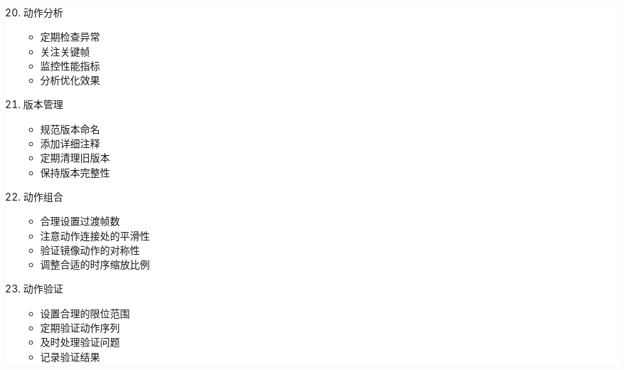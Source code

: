 20. 动作分析
    - 定期检查异常
    - 关注关键帧
    - 监控性能指标
    - 分析优化效果

21. 版本管理
    - 规范版本命名
    - 添加详细注释
    - 定期清理旧版本
    - 保持版本完整性

22. 动作组合
    - 合理设置过渡帧数
    - 注意动作连接处的平滑性
    - 验证镜像动作的对称性
    - 调整合适的时序缩放比例

23. 动作验证
    - 设置合理的限位范围
    - 定期验证动作序列
    - 及时处理验证问题
    - 记录验证结果
